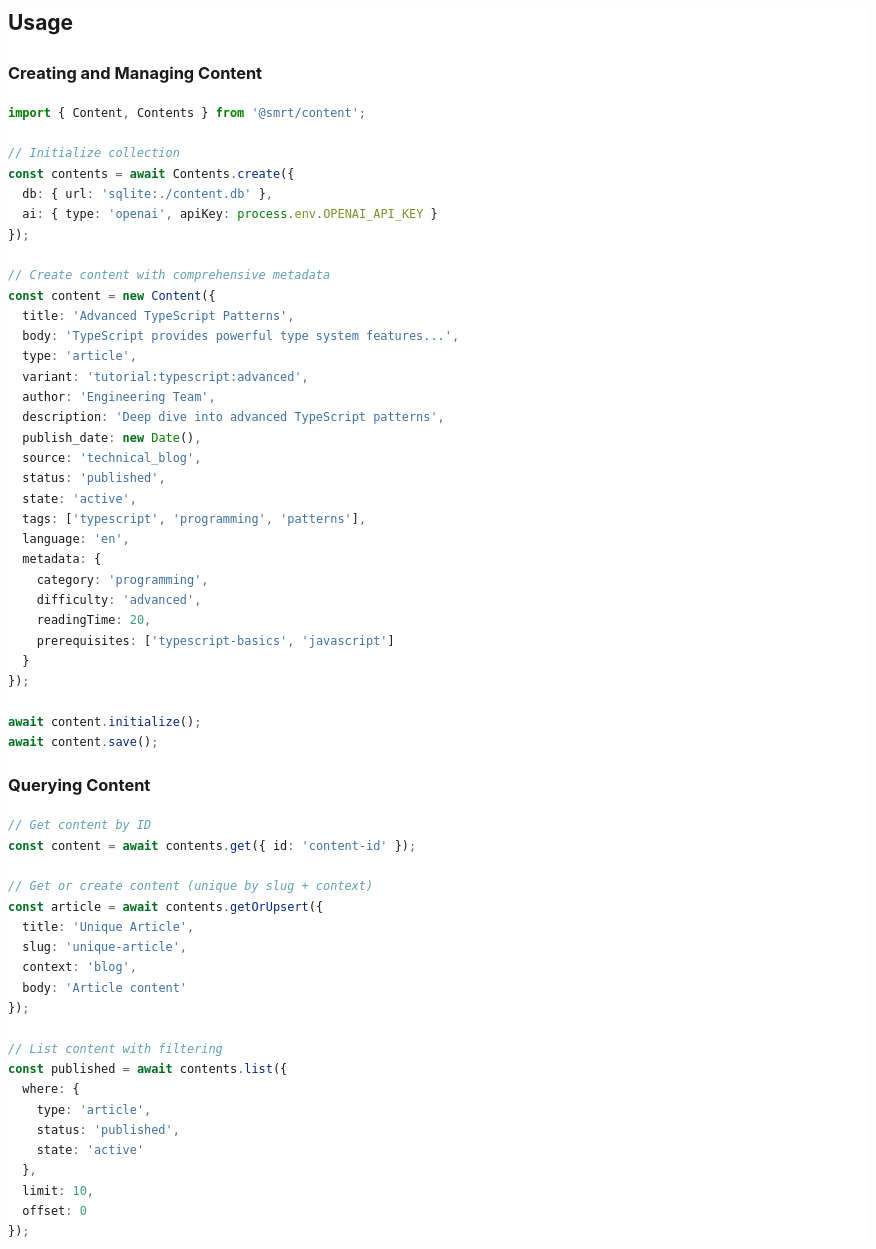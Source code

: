 ## Usage

### Creating and Managing Content

```typescript
import { Content, Contents } from '@smrt/content';

// Initialize collection
const contents = await Contents.create({
  db: { url: 'sqlite:./content.db' },
  ai: { type: 'openai', apiKey: process.env.OPENAI_API_KEY }
});

// Create content with comprehensive metadata
const content = new Content({
  title: 'Advanced TypeScript Patterns',
  body: 'TypeScript provides powerful type system features...',
  type: 'article',
  variant: 'tutorial:typescript:advanced',
  author: 'Engineering Team',
  description: 'Deep dive into advanced TypeScript patterns',
  publish_date: new Date(),
  source: 'technical_blog',
  status: 'published',
  state: 'active',
  tags: ['typescript', 'programming', 'patterns'],
  language: 'en',
  metadata: {
    category: 'programming',
    difficulty: 'advanced',
    readingTime: 20,
    prerequisites: ['typescript-basics', 'javascript']
  }
});

await content.initialize();
await content.save();
```

### Querying Content

```typescript
// Get content by ID
const content = await contents.get({ id: 'content-id' });

// Get or create content (unique by slug + context)
const article = await contents.getOrUpsert({
  title: 'Unique Article',
  slug: 'unique-article',
  context: 'blog',
  body: 'Article content'
});

// List content with filtering
const published = await contents.list({
  where: {
    type: 'article',
    status: 'published',
    state: 'active'
  },
  limit: 10,
  offset: 0
});
```